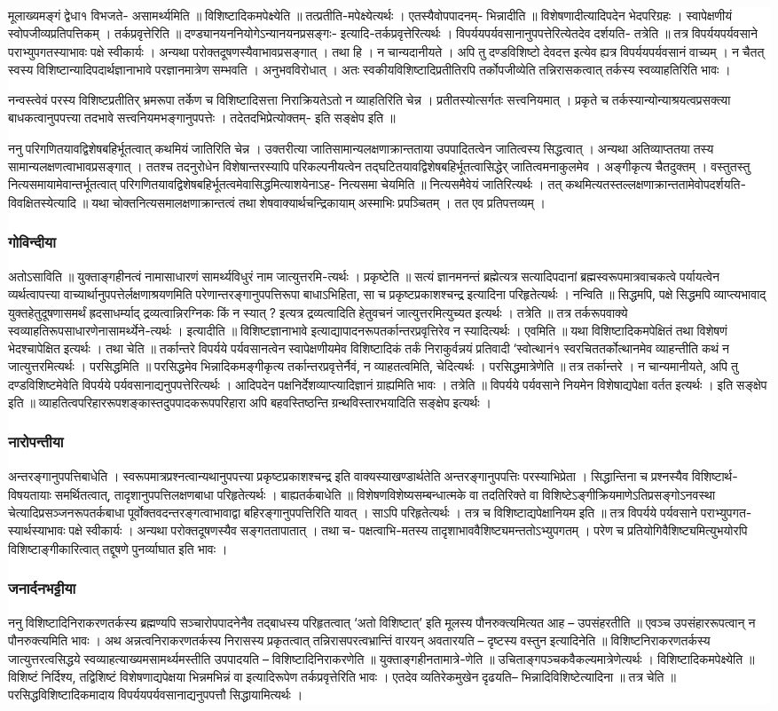 मूलाख्यमङ्गं द्वेधा१ विभजते- असामर्थ्यमिति ॥ विशिष्टादिकमपेक्ष्येति ॥ तत्प्रतीति-मपेक्ष्येत्यर्थः । एतस्यैवोपपादनम्- भिन्नादीति ॥ विशेषणादीत्यादिपदेन भेदपरिग्रहः । स्वापेक्षणीयं स्वोपजीव्यप्रतिपत्तिकम् । तर्कप्रवृत्तेरिति ॥ दण्ड्यानयननियोगेऽन्यानयनप्रसङ्गः- इत्यादि-तर्कप्रवृत्तेरित्यर्थः । विपर्ययपर्यवसानानुपपत्तेरित्येतदेव दर्शयति- तत्रेति ॥ तत्र विपर्ययपर्यवसाने पराभ्युपगतस्याभावः पक्षे स्वीकार्यः । अन्यथा परोक्तदूषणस्यैवाभावप्रसङ्गात् । तथा हि । न चान्यदानीयते । अपि तु दण्डविशिष्टो देवदत्त इत्येव ह्यत्र विपर्ययपर्यवसानं वाच्यम् । न चैतत् स्वस्य विशिष्टान्यादिपदार्थज्ञानाभावे परज्ञानमात्रेण सम्भवति । अनुभवविरोधात् । अतः स्वकीयविशिष्टादिप्रतीतिरपि तर्कोपजीव्येति तन्निरासकत्वात् तर्कस्य स्वव्याहतिरिति भावः ।

नन्वस्त्वेवं परस्य विशिष्टप्रतीतिर् भ्रमरूपा तर्केण च विशिष्टादिसत्ता निराक्रियतेऽतो न व्याहतिरिति चेन्न । प्रतीतस्योत्सर्गतः सत्त्वनियमात् । प्रकृते च तर्कस्यान्योन्याश्रयत्वप्रसक्त्या बाधकत्वानुपपत्त्या तदभावे सत्त्वनियमभङ्गानुपपत्तेः । तदेतदभिप्रेत्योक्तम्- इति सङ्क्षेप इति ॥

ननु परिगणितयावद्विशेषबहिर्भूतत्वात् कथमियं जातिरिति चेन्न । उक्तरीत्या जातिसामान्यलक्षणाक्रान्तताया उपपादितत्वेन जातित्वस्य सिद्धत्वात् । अन्यथा अतिव्याप्ततया तस्य सामान्यलक्षणत्वाभावप्रसङ्गात् । ततश्च तदनुरोधेन विशेषान्तरस्यापि परिकल्पनीयत्वेन तद्घटितयावद्विशेषबहिर्भूतत्वासिद्धेर् जातित्वमनाकुलमेव । अङ्गीकृत्य चैतदुक्तम् । वस्तुतस्तु नित्यसमायामेवान्तर्भूतत्वात् परिगणितयावद्विशेषबहिर्भूतत्वमेवासिद्धमित्याशयेनाऽह- नित्यसमा चेयमिति ॥ नित्यसमैवेयं जातिरित्यर्थः । तत् कथमित्यतस्तल्लक्षणाक्रान्ततामेवोपदर्शयति- विवक्षितस्येत्यादि ॥ यथा चोक्तनित्यसमालक्षणाक्रान्तत्वं तथा शेषवाक्यार्थचन्द्रिकायाम् अस्माभिः प्रपञ्चितम् । तत एव प्रतिपत्तव्यम् ।

### **गोविन्दीया**

अतोऽसाविति ॥ युक्ताङ्गहीनत्वं नामासाधारणं सामर्थ्यविधुरं नाम जात्युत्तरमि-त्यर्थः । प्रकृष्टेति ॥ सत्यं ज्ञानमनन्तं ब्रह्मेत्यत्र सत्यादिपदानां ब्रह्मस्वरूपमात्रवाचकत्वे पर्यायत्वेन व्यर्थत्वापत्त्या वाच्यार्थानुपपत्तेर्लक्षणाश्रयणमिति परेणान्तरङ्गानुपपत्तिरूपा बाधाऽभिहिता, सा च प्रकृष्टप्रकाशश्चन्द्र इत्यादिना परिहृतेत्यर्थः । नन्विति ॥ सिद्धमपि, पक्षे सिद्धमपि व्याप्त्यभावाद् युक्तहेतुदूषणासमर्थं ह्रदसाधर्म्याद् द्रव्यत्वान्निरग्निकः किं न स्यात् ? इत्यत्र द्रव्यत्वादिति हेतुवचनं जात्युत्तरमित्युच्यत इत्यर्थः । तत्रेति ॥ तत्र तर्करूपवाक्ये स्वव्याहतिरूपसाधारणेनासामर्थ्येने-त्यर्थः । इत्यादीति ॥ विशिष्टज्ञानाभावे इत्याद्यापादनरूपतर्कान्तरप्रवृत्तिरेव न स्यादित्यर्थः । एवमिति ॥ यथा विशिष्टादिकमपेक्षितं तथा विशेषणं भेदश्चापेक्षित इत्यर्थः । तथा चेति ॥ तर्कान्तरे विपर्यये पर्यवसानत्वेन स्वापेक्षणीयमेव विशिष्टादिकं तर्कं निराकुर्वन्नयं प्रतिवादी ‘स्वोत्थानं१ स्वरचिततर्कोत्थानमेव व्याहन्तीति कथं न जात्युत्तरमित्यर्थः । परसिद्धमिति ॥ परसिद्धमेव भिन्नादिकमङ्गीकृत्य तर्कान्तरप्रवृत्तेर्नैवं, न व्याहतत्वमिति, चेदित्यर्थः । परसिद्धमात्रेणेति ॥ तत्र तर्कान्तरे । न चान्यमानीयते, अपि तु दण्डविशिष्टमेवेति विपर्यये पर्यवसानाद्यनुपपत्तेरित्यर्थः । आदिपदेन पक्षनिर्देशव्याप्त्यादिज्ञानं ग्राह्यमिति भावः । तत्रेति ॥ विपर्यये पर्यवसाने नियमेन विशेषाद्यपेक्षा वर्तत इत्यर्थः । इति सङ्क्षेप इति ॥ व्याहतित्वपरिहाररूपशङ्कास्तदुपपादकरूपपरिहारा अपि बहवस्तिष्ठन्ति ग्रन्थविस्तारभयादिति सङ्क्षेप इत्यर्थः ।

### **नारोपन्तीया**

अन्तरङ्गानुपपत्तिबाधेति । स्वरूपमात्रप्रश्नत्वान्यथानुपपत्त्या प्रकृष्टप्रकाशश्चन्द्र इति वाक्यस्याखण्डार्थतेति अन्तरङ्गानुपपत्तिः परस्याभिप्रेता । सिद्धान्तिना च प्रश्नस्यैव विशिष्टार्थ-विषयतायाः समर्थितत्वात्, तादृशानुपपत्तिलक्षणबाधा परिहृतेत्यर्थः । बाह्यतर्कबाधेति ॥ विशेषणविशेष्यसम्बन्धात्मके वा तदतिरिक्ते वा विशिष्टेऽङ्गीक्रियमाणेऽतिप्रसङ्गोऽनवस्था चेत्यादिप्रसञ्जनरूपतर्कबाधा पूर्वोक्तवदन्तरङ्गत्वाभावाद्वा बहिरङ्गानुपपत्तिरिति यावत् । साऽपि परिहृतेत्यर्थः । तत्र च विशिष्टाद्यपेक्षानियम इति ॥ तत्र विपर्यये पर्यवसाने पराभ्युपगत-स्यार्थस्याभावः पक्षे स्वीकार्यः । अन्यथा परोक्तदूषणस्यैव सङ्गततापातात् । तथा च- पक्षत्वाभि-मतस्य तादृशाभाववैशिष्ट्यमन्ततोऽभ्युपगतम् । परेण च प्रतियोगिवैशिष्ट्यमित्युभयोरपि विशिष्टाङ्गीकारित्वात् तद्दूषणे पुनर्व्याघात इति भावः ।

### **जनार्दनभट्टीया**

ननु विशिष्टादिनिराकरणतर्कस्य ब्रह्मण्यपि सञ्चारोपपादनेनैव तद्बाधस्य परिहृतत्वात् ‘अतो विशिष्टात्’ इति मूलस्य पौनरुक्त्यमित्यत आह – उपसंहरतीति ॥ एवञ्च उपसंहाररूपत्वान् न पौनरुक्त्यमिति भावः । अथ अन्नत्वनिराकरणतर्कस्य निरासस्य प्रकृतत्वात् तन्निरासपरत्वभ्रान्तिं वारयन् अवतारयति – दृष्टस्य वस्तुन इत्यादिनेति ॥ विशिष्टनिराकरणतर्कस्य जात्युत्तरत्वसिद्धये स्वव्याहत्याख्यमसामर्थ्यमस्तीति उपपादयति –
विशिष्टादिनिराकरणेति ॥ युक्ताङ्गहीनतामात्रे-णेति ॥ उचिताङ्गपञ्चकवैकल्यमात्रेणेत्यर्थः । विशिष्टादिकमपेक्ष्येति ॥ विशिष्टं निर्दिश्य, तद्विशिष्टं विशेषणाद्यपेक्षया भिन्नमभिन्नं वा इत्यादिरूपेण तर्कप्रवृत्तेरिति भावः । एतदेव व्यतिरेकमुखेन दृढयति–
भिन्नादिविशिष्टेत्यादिना ॥ तत्र चेति ॥ परसिद्धविशिष्टादिकमादाय विपर्ययपर्यवसानाद्यनुपपत्तौ सिद्धायामित्यर्थः ।

